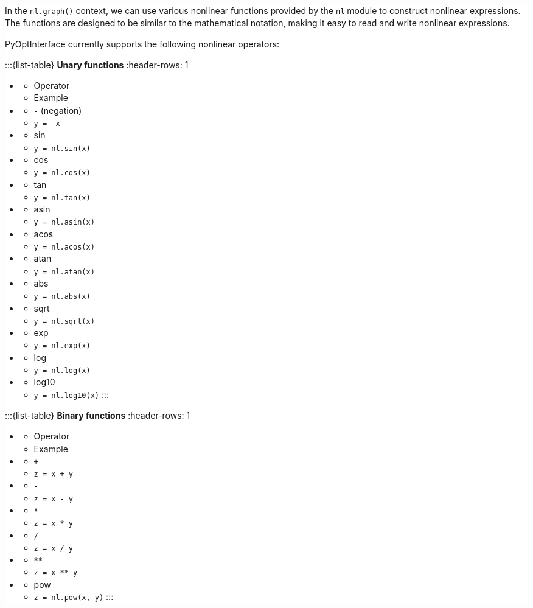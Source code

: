In the `nl.graph()` context, we can use various nonlinear functions provided by the `nl` module to construct nonlinear expressions. The functions are designed to be similar to the mathematical notation, making it easy to read and write nonlinear expressions.

PyOptInterface currently supports the following nonlinear operators:

:::{list-table} **Unary functions**
:header-rows: 1

*   - Operator
    - Example
*   - `-` (negation)
    - `y = -x`
*   - sin
    - `y = nl.sin(x)`
*   - cos
    - `y = nl.cos(x)`
*   - tan
    - `y = nl.tan(x)`
*   - asin
    - `y = nl.asin(x)`
*   - acos
    - `y = nl.acos(x)`
*   - atan
    - `y = nl.atan(x)`
*   - abs
    - `y = nl.abs(x)`
*   - sqrt
    - `y = nl.sqrt(x)`
*   - exp
    - `y = nl.exp(x)`
*   - log
    - `y = nl.log(x)`
*   - log10
    - `y = nl.log10(x)`
:::

:::{list-table} **Binary functions**
:header-rows: 1

*   - Operator
    - Example
*   - `+`
    - `z = x + y`
*   - `-`
    - `z = x - y`
*   - `*`
    - `z = x * y`
*   - `/`
    - `z = x / y`
*   - `**`
    - `z = x ** y`
*   - pow
    - `z = nl.pow(x, y)`
:::
